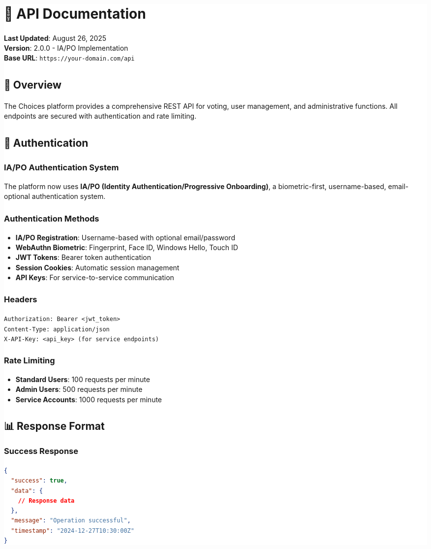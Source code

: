 # 🔌 **API Documentation**

**Last Updated**: August 26, 2025  
**Version**: 2.0.0 - IA/PO Implementation  
**Base URL**: `https://your-domain.com/api`

## 🎯 **Overview**

The Choices platform provides a comprehensive REST API for voting, user management, and administrative functions. All endpoints are secured with authentication and rate limiting.

## 🔐 **Authentication**

### **IA/PO Authentication System**
The platform now uses **IA/PO (Identity Authentication/Progressive Onboarding)**, a biometric-first, username-based, email-optional authentication system.

### **Authentication Methods**
- **IA/PO Registration**: Username-based with optional email/password
- **WebAuthn Biometric**: Fingerprint, Face ID, Windows Hello, Touch ID
- **JWT Tokens**: Bearer token authentication
- **Session Cookies**: Automatic session management
- **API Keys**: For service-to-service communication

### **Headers**
```http
Authorization: Bearer <jwt_token>
Content-Type: application/json
X-API-Key: <api_key> (for service endpoints)
```

### **Rate Limiting**
- **Standard Users**: 100 requests per minute
- **Admin Users**: 500 requests per minute
- **Service Accounts**: 1000 requests per minute

## 📊 **Response Format**

### **Success Response**
```json
{
  "success": true,
  "data": {
    // Response data
  },
  "message": "Operation successful",
  "timestamp": "2024-12-27T10:30:00Z"
}
```
